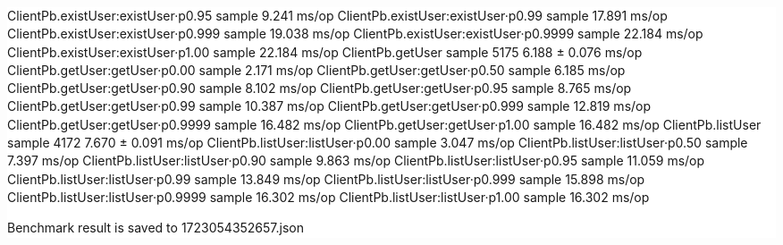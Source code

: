 ClientPb.existUser:existUser·p0.95      sample         9.241           ms/op
ClientPb.existUser:existUser·p0.99      sample        17.891           ms/op
ClientPb.existUser:existUser·p0.999     sample        19.038           ms/op
ClientPb.existUser:existUser·p0.9999    sample        22.184           ms/op
ClientPb.existUser:existUser·p1.00      sample        22.184           ms/op
ClientPb.getUser                        sample  5175   6.188 ± 0.076   ms/op
ClientPb.getUser:getUser·p0.00          sample         2.171           ms/op
ClientPb.getUser:getUser·p0.50          sample         6.185           ms/op
ClientPb.getUser:getUser·p0.90          sample         8.102           ms/op
ClientPb.getUser:getUser·p0.95          sample         8.765           ms/op
ClientPb.getUser:getUser·p0.99          sample        10.387           ms/op
ClientPb.getUser:getUser·p0.999         sample        12.819           ms/op
ClientPb.getUser:getUser·p0.9999        sample        16.482           ms/op
ClientPb.getUser:getUser·p1.00          sample        16.482           ms/op
ClientPb.listUser                       sample  4172   7.670 ± 0.091   ms/op
ClientPb.listUser:listUser·p0.00        sample         3.047           ms/op
ClientPb.listUser:listUser·p0.50        sample         7.397           ms/op
ClientPb.listUser:listUser·p0.90        sample         9.863           ms/op
ClientPb.listUser:listUser·p0.95        sample        11.059           ms/op
ClientPb.listUser:listUser·p0.99        sample        13.849           ms/op
ClientPb.listUser:listUser·p0.999       sample        15.898           ms/op
ClientPb.listUser:listUser·p0.9999      sample        16.302           ms/op
ClientPb.listUser:listUser·p1.00        sample        16.302           ms/op

Benchmark result is saved to 1723054352657.json
